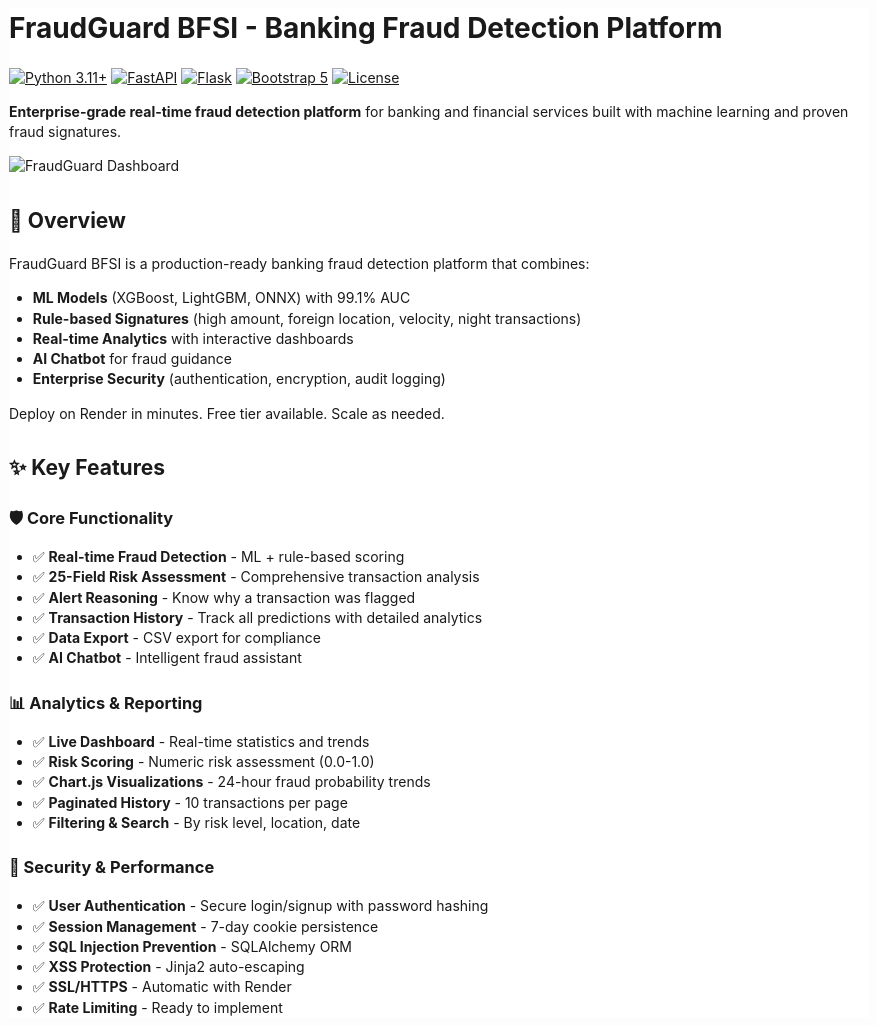 # FraudGuard BFSI - Banking Fraud Detection Platform

[![Python 3.11+](https://img.shields.io/badge/python-3.11+-blue.svg)](https://www.python.org/downloads/)
[![FastAPI](https://img.shields.io/badge/FastAPI-0.115+-green.svg)](https://fastapi.tiangolo.com/)
[![Flask](https://img.shields.io/badge/Flask-3.0+-orange.svg)](https://flask.palletsprojects.com/)
[![Bootstrap 5](https://img.shields.io/badge/Bootstrap-5.3+-purple.svg)](https://getbootstrap.com/)
[![License](https://img.shields.io/badge/License-MIT-blue.svg)](LICENSE)

**Enterprise-grade real-time fraud detection platform** for banking and financial services built with machine learning and proven fraud signatures.

![FraudGuard Dashboard](https://via.placeholder.com/1200x600?text=FraudGuard+BFSI+Dashboard)

## 🎯 Overview

FraudGuard BFSI is a production-ready banking fraud detection platform that combines:
- **ML Models** (XGBoost, LightGBM, ONNX) with 99.1% AUC
- **Rule-based Signatures** (high amount, foreign location, velocity, night transactions)
- **Real-time Analytics** with interactive dashboards
- **AI Chatbot** for fraud guidance
- **Enterprise Security** (authentication, encryption, audit logging)

Deploy on Render in minutes. Free tier available. Scale as needed.

## ✨ Key Features

### 🛡️ Core Functionality
- ✅ **Real-time Fraud Detection** - ML + rule-based scoring
- ✅ **25-Field Risk Assessment** - Comprehensive transaction analysis
- ✅ **Alert Reasoning** - Know why a transaction was flagged
- ✅ **Transaction History** - Track all predictions with detailed analytics
- ✅ **Data Export** - CSV export for compliance
- ✅ **AI Chatbot** - Intelligent fraud assistant

### 📊 Analytics & Reporting
- ✅ **Live Dashboard** - Real-time statistics and trends
- ✅ **Risk Scoring** - Numeric risk assessment (0.0-1.0)
- ✅ **Chart.js Visualizations** - 24-hour fraud probability trends
- ✅ **Paginated History** - 10 transactions per page
- ✅ **Filtering & Search** - By risk level, location, date

### 🔐 Security & Performance
- ✅ **User Authentication** - Secure login/signup with password hashing
- ✅ **Session Management** - 7-day cookie persistence
- ✅ **SQL Injection Prevention** - SQLAlchemy ORM
- ✅ **XSS Protection** - Jinja2 auto-escaping
- ✅ **SSL/HTTPS** - Automatic with Render
- ✅ **Rate Limiting** - Ready to implement
